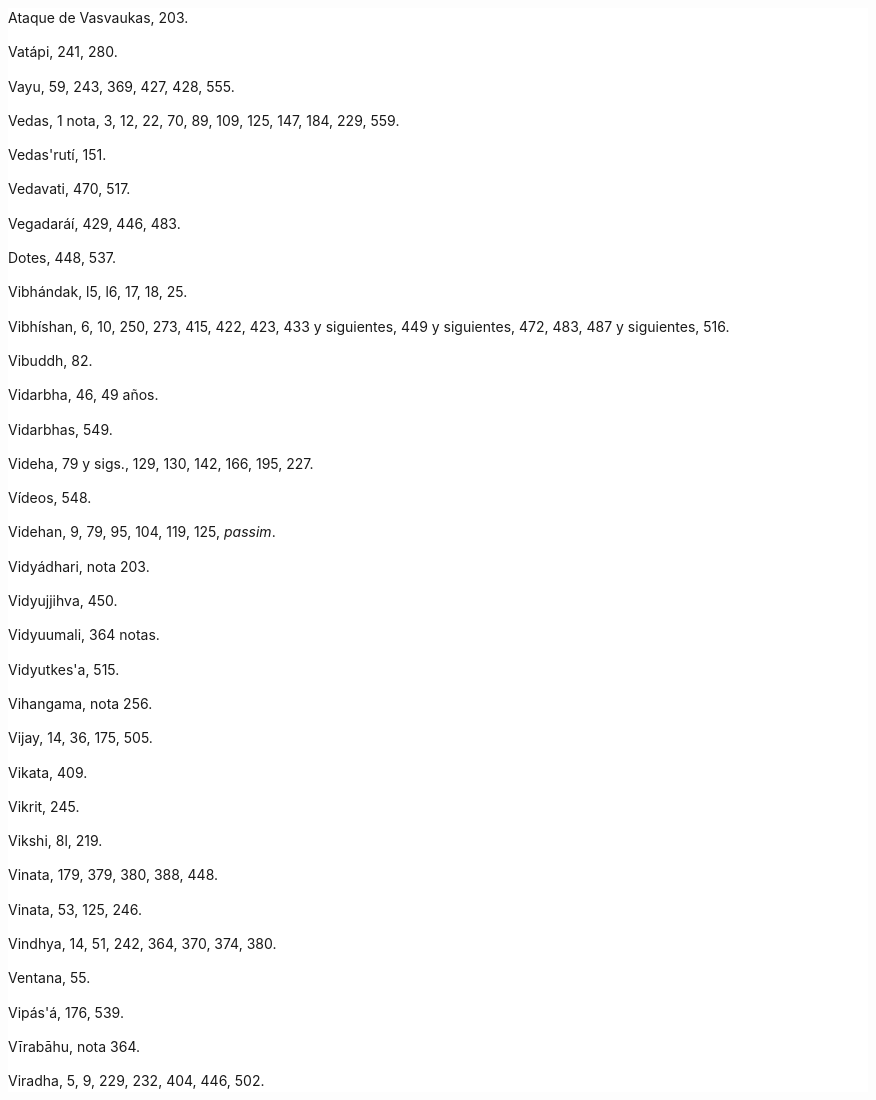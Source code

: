 Ataque de Vasvaukas, 203.

Vatápi, 241, 280.

Vayu, 59, 243, 369, 427, 428, 555.

Vedas, 1 nota, 3, 12, 22, 70, 89, 109, 125, 147, 184, 229, 559.

Vedas'rutí, 151.

Vedavati, 470, 517.

Vegadaráí, 429, 446, 483.

Dotes, 448, 537.

Vibhándak, l5, l6, 17, 18, 25.

Vibhíshan, 6, 10, 250, 273, 415, 422, 423, 433 y siguientes, 449 y siguientes, 472, 483, 487 y siguientes, 516.

Vibuddh, 82.

Vidarbha, 46, 49 años.

Vidarbhas, 549.

Videha, 79 y sigs., 129, 130, 142, 166, 195, 227.

Vídeos, 548.

Videhan, 9, 79, 95, 104, 119, 125, _passim_.

Vidyádhari, nota 203.

Vidyujjihva, 450.

Vidyuumali, 364 notas.

Vidyutkes'a, 515.

Vihangama, nota 256.

Vijay, 14, 36, 175, 505.

Vikata, 409.

Vikrit, 245.

Vikshi, 8l, 219.

Vinata, 179, 379, 380, 388, 448.

Vinata, 53, 125, 246.

Vindhya, 14, 51, 242, 364, 370, 374, 380.

Ventana, 55.

Vipás'á, 176, 539.

Vīrabāhu, nota 364.

Viradha, 5, 9, 229, 232, 404, 446, 502.

